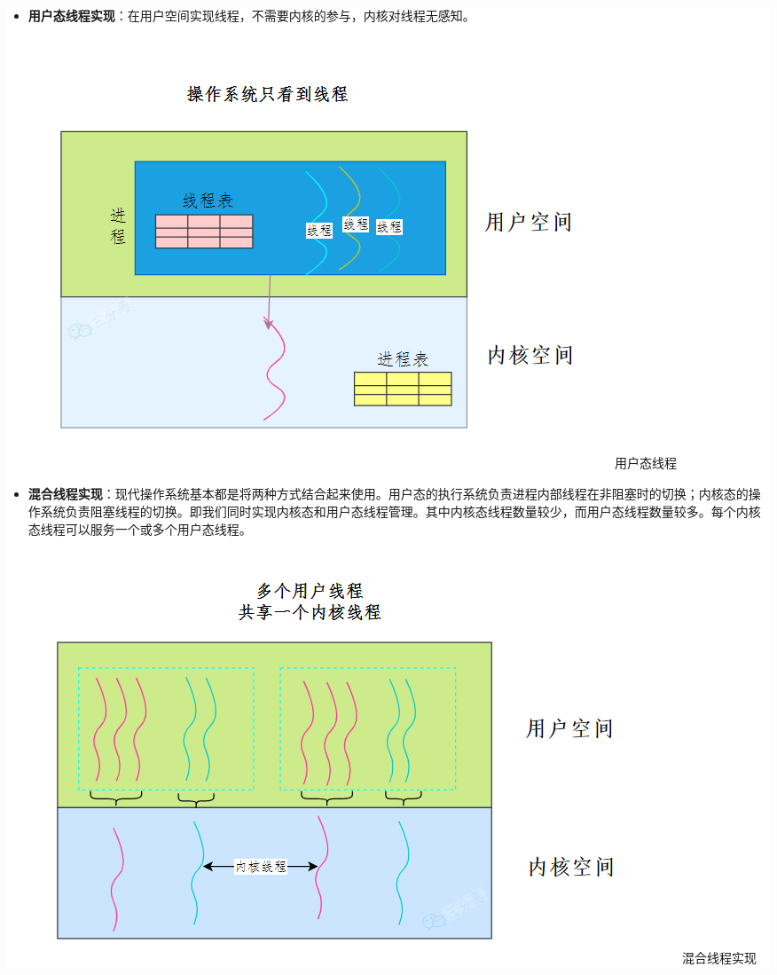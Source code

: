 * **⽤户态线程实现**：在⽤户空间实现线程，不需要内核的参与，内核对线程无感知。

![用户态线程](../../assets/img/blog/computer/os-57886181-56fe-42bf-85e1-4d062455788a.png)
用户态线程

* **混合线程实现**：现代操作系统基本都是将两种方式结合起来使用。用户态的执行系统负责进程内部线程在非阻塞时的切换；内核态的操作系统负责阻塞线程的切换。即我们同时实现内核态和用户态线程管理。其中内核态线程数量较少，而用户态线程数量较多。每个内核态线程可以服务一个或多个用户态线程。

![混合线程实现](../../assets/img/blog/computer/os-1597d159-1b07-48ae-ac86-7e9b9cb85876.png)
混合线程实现
